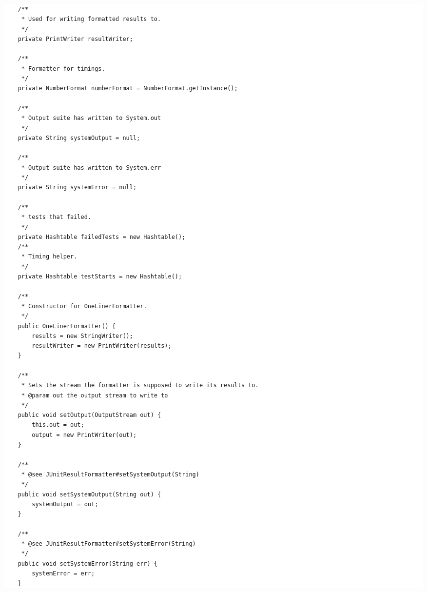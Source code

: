         /**
         * Used for writing formatted results to.
         */
        private PrintWriter resultWriter;

        /**
         * Formatter for timings.
         */
        private NumberFormat numberFormat = NumberFormat.getInstance();

        /**
         * Output suite has written to System.out
         */
        private String systemOutput = null;

        /**
         * Output suite has written to System.err
         */
        private String systemError = null;

        /**
         * tests that failed.
         */
        private Hashtable failedTests = new Hashtable();
        /**
         * Timing helper.
         */
        private Hashtable testStarts = new Hashtable();

        /**
         * Constructor for OneLinerFormatter.
         */
        public OneLinerFormatter() {
            results = new StringWriter();
            resultWriter = new PrintWriter(results);
        }

        /**
         * Sets the stream the formatter is supposed to write its results to.
         * @param out the output stream to write to
         */
        public void setOutput(OutputStream out) {
            this.out = out;
            output = new PrintWriter(out);
        }

        /**
         * @see JUnitResultFormatter#setSystemOutput(String)
         */
        public void setSystemOutput(String out) {
            systemOutput = out;
        }

        /**
         * @see JUnitResultFormatter#setSystemError(String)
         */
        public void setSystemError(String err) {
            systemError = err;
        }
